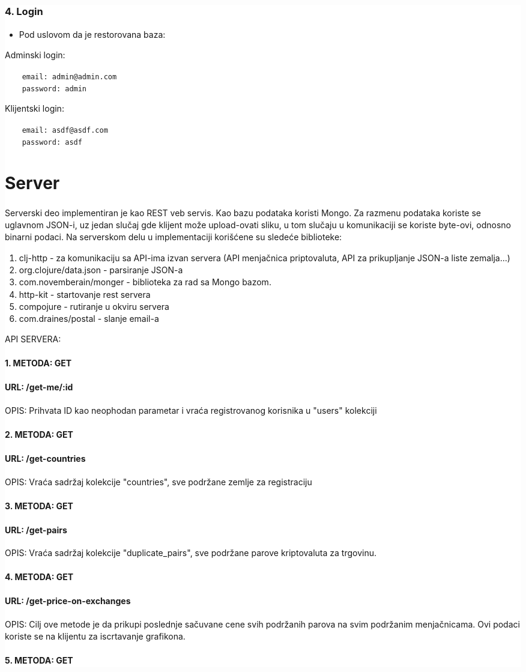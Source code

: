 ### 4. Login

* Pod uslovom da je restorovana baza:

Adminski login:

        email: admin@admin.com
        password: admin

Klijentski login:

        email: asdf@asdf.com
        password: asdf

# Server
Serverski deo implementiran je kao REST veb servis. Kao bazu podataka koristi Mongo. Za razmenu podataka koriste se uglavnom JSON-i, uz jedan slučaj gde klijent može upload-ovati sliku, u tom slučaju u komunikaciji se koriste byte-ovi, odnosno binarni podaci.
Na serverskom delu u implementaciji korišćene su sledeće biblioteke:
1. clj-http - za komunikaciju sa API-ima izvan servera (API menjačnica priptovaluta, API za prikupljanje JSON-a liste zemalja...)
2. org.clojure/data.json - parsiranje JSON-a
3. com.novemberain/monger - biblioteka za rad sa Mongo bazom.
4. http-kit - startovanje rest servera
5. compojure - rutiranje u okviru servera
6. com.draines/postal - slanje email-a

API SERVERA:

#### 1. METODA: GET 

#### URL: /get-me/:id

OPIS: Prihvata ID kao neophodan parametar i vraća registrovanog korisnika u "users" kolekciji

#### 2. METODA: GET

#### URL: /get-countries

OPIS: Vraća sadržaj kolekcije "countries", sve podržane zemlje za registraciju

#### 3. METODA: GET

#### URL: /get-pairs

OPIS: Vraća sadržaj kolekcije "duplicate_pairs", sve podržane parove kriptovaluta za trgovinu.

#### 4. METODA: GET 

#### URL: /get-price-on-exchanges

OPIS: Cilj ove metode je da prikupi poslednje sačuvane cene svih podržanih parova na svim podržanim menjačnicama. Ovi podaci koriste se na klijentu za iscrtavanje grafikona.

#### 5. METODA: GET 
